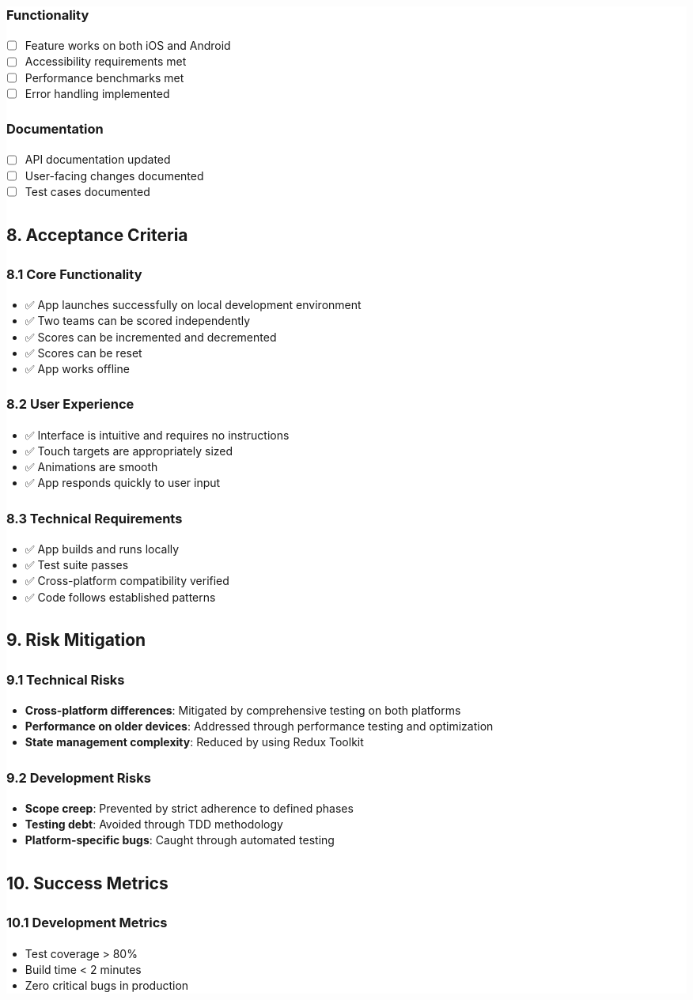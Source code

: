 ### Functionality
- [ ] Feature works on both iOS and Android
- [ ] Accessibility requirements met
- [ ] Performance benchmarks met
- [ ] Error handling implemented

### Documentation
- [ ] API documentation updated
- [ ] User-facing changes documented
- [ ] Test cases documented

## 8. Acceptance Criteria

### 8.1 Core Functionality
- ✅ App launches successfully on local development environment
- ✅ Two teams can be scored independently
- ✅ Scores can be incremented and decremented
- ✅ Scores can be reset
- ✅ App works offline

### 8.2 User Experience
- ✅ Interface is intuitive and requires no instructions
- ✅ Touch targets are appropriately sized
- ✅ Animations are smooth
- ✅ App responds quickly to user input

### 8.3 Technical Requirements
- ✅ App builds and runs locally
- ✅ Test suite passes
- ✅ Cross-platform compatibility verified
- ✅ Code follows established patterns

## 9. Risk Mitigation

### 9.1 Technical Risks
- **Cross-platform differences**: Mitigated by comprehensive testing on both platforms
- **Performance on older devices**: Addressed through performance testing and optimization
- **State management complexity**: Reduced by using Redux Toolkit

### 9.2 Development Risks
- **Scope creep**: Prevented by strict adherence to defined phases
- **Testing debt**: Avoided through TDD methodology
- **Platform-specific bugs**: Caught through automated testing

## 10. Success Metrics

### 10.1 Development Metrics
- Test coverage > 80%
- Build time < 2 minutes
- Zero critical bugs in production

